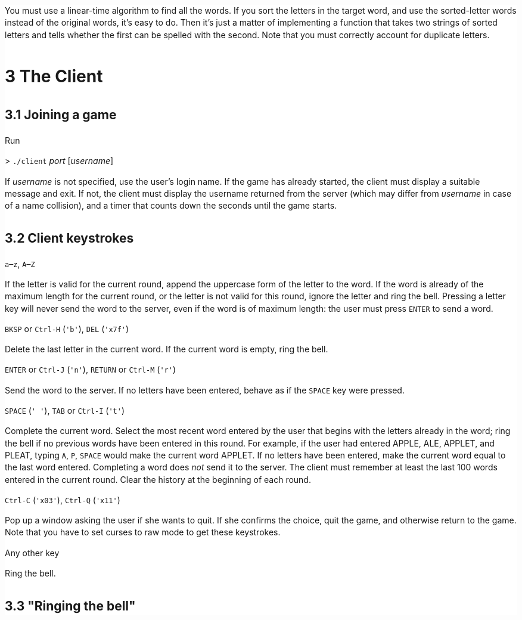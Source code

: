 You must use a linear-time algorithm to find all the words. If you sort the letters in the target word, and use the sorted-letter words instead of the original words, it’s easy to do. Then it’s just a matter of implementing a function that takes two strings of sorted letters and tells whether the first can be spelled with the second. Note that you must correctly account for duplicate letters.

# 3 The Client

## 3.1 Joining a game

Run

&gt; `./client` *port* [*username*]

If *username* is not specified, use the user’s login name. If the game has already started, the client must display a suitable message and exit. If not, the client must display the username returned from the server (which may differ from *username* in case of a name collision), and a timer that counts down the seconds until the game starts.

## 3.2 Client keystrokes

`a`–`z`, `A`–`Z`

If the letter is valid for the current round, append the uppercase form of the letter to the word. If the word is already of the maximum length for the current round, or the letter is not valid for this round, ignore the letter and ring the bell. Pressing a letter key will never send the word to the server, even if the word is of maximum length: the user must press `ENTER` to send a word. 

`BKSP` or `Ctrl-H` (`'b'`), `DEL` (`'x7f'`)

Delete the last letter in the current word. If the current word is empty, ring the bell. 

`ENTER` or `Ctrl-J` (`'n'`), `RETURN` or `Ctrl-M` (`'r'`)

Send the word to the server. If no letters have been entered, behave as if the `SPACE` key were pressed. 

`SPACE` (`' '`), `TAB` or `Ctrl-I` (`'t'`)

Complete the current word. Select the most recent word entered by the user that begins with the letters already in the word; ring the bell if no previous words have been entered in this round. For example, if the user had entered APPLE, ALE, APPLET, and PLEAT, typing `A`, `P`, `SPACE` would make the current word APPLET. If no letters have been entered, make the current word equal to the last word entered. Completing a word does *not* send it to the server. The client must remember at least the last 100 words entered in the current round. Clear the history at the beginning of each round. 

`Ctrl-C` (`'x03'`), `Ctrl-Q` (`'x11'`)

Pop up a window asking the user if she wants to quit. If she confirms the choice, quit the game, and otherwise return to the game. Note that you have to set curses to raw mode to get these keystrokes. 

Any other key

Ring the bell. 

## 3.3 "Ringing the bell"
